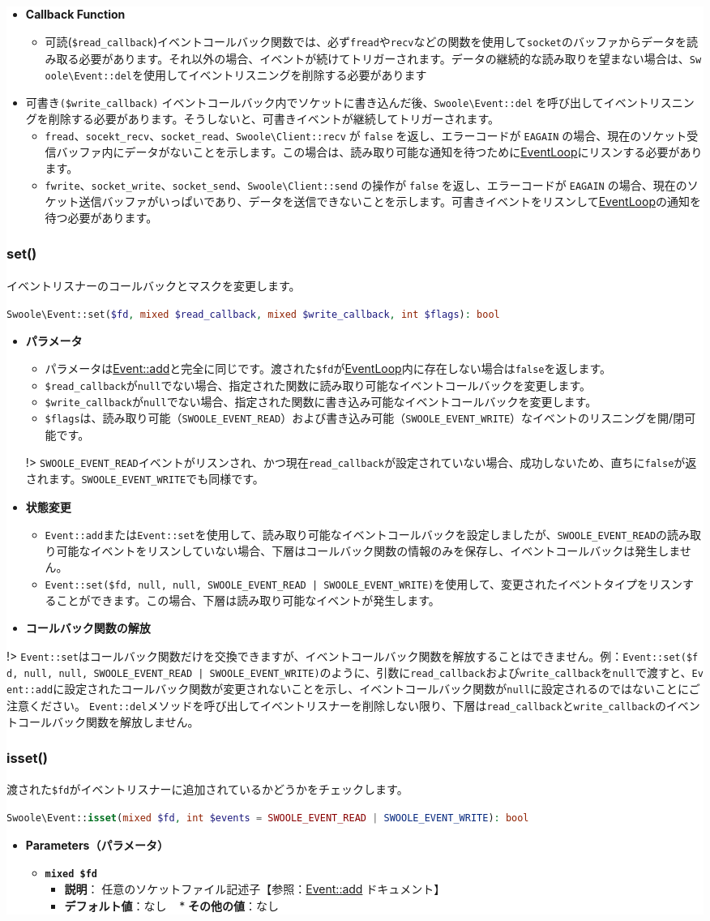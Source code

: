 * **Callback Function**

  * 可読(`$read_callback`)イベントコールバック関数では、必ず`fread`や`recv`などの関数を使用して`socket`のバッファからデータを読み取る必要があります。それ以外の場合、イベントが続けてトリガーされます。データの継続的な読み取りを望まない場合は、`Swoole\Event::del`を使用してイベントリスニングを削除する必要があります
- 可書き`($write_callback)` イベントコールバック内でソケットに書き込んだ後、`Swoole\Event::del` を呼び出してイベントリスニングを削除する必要があります。そうしないと、可書きイベントが継続してトリガーされます。
  - `fread`、`socekt_recv`、`socket_read`、`Swoole\Client::recv` が `false` を返し、エラーコードが `EAGAIN` の場合、現在のソケット受信バッファ内にデータがないことを示します。この場合は、読み取り可能な通知を待つために[EventLoop](/learn?id=什么是eventloop)にリスンする必要があります。
  - `fwrite`、`socket_write`、`socket_send`、`Swoole\Client::send` の操作が `false` を返し、エラーコードが `EAGAIN` の場合、現在のソケット送信バッファがいっぱいであり、データを送信できないことを示します。可書きイベントをリスンして[EventLoop](/learn?id=什么是eventloop)の通知を待つ必要があります。
### set()

イベントリスナーのコールバックとマスクを変更します。

```php
Swoole\Event::set($fd, mixed $read_callback, mixed $write_callback, int $flags): bool
```

* **パラメータ**

  * パラメータは[Event::add](/event?id=add)と完全に同じです。渡された`$fd`が[EventLoop](/learn?id=什么是eventloop)内に存在しない場合は`false`を返します。
  * `$read_callback`が`null`でない場合、指定された関数に読み取り可能なイベントコールバックを変更します。
  * `$write_callback`が`null`でない場合、指定された関数に書き込み可能なイベントコールバックを変更します。
  * `$flags`は、読み取り可能（`SWOOLE_EVENT_READ`）および書き込み可能（`SWOOLE_EVENT_WRITE`）なイベントのリスニングを開/閉可能です。

  !> `SWOOLE_EVENT_READ`イベントがリスンされ、かつ現在`read_callback`が設定されていない場合、成功しないため、直ちに`false`が返されます。`SWOOLE_EVENT_WRITE`でも同様です。

* **状態変更**

  * `Event::add`または`Event::set`を使用して、読み取り可能なイベントコールバックを設定しましたが、`SWOOLE_EVENT_READ`の読み取り可能なイベントをリスンしていない場合、下層はコールバック関数の情報のみを保存し、イベントコールバックは発生しません。
  * `Event::set($fd, null, null, SWOOLE_EVENT_READ | SWOOLE_EVENT_WRITE)`を使用して、変更されたイベントタイプをリスンすることができます。この場合、下層は読み取り可能なイベントが発生します。

* **コールバック関数の解放**

!> `Event::set`はコールバック関数だけを交換できますが、イベントコールバック関数を解放することはできません。例：`Event::set($fd, null, null, SWOOLE_EVENT_READ | SWOOLE_EVENT_WRITE)`のように、引数に`read_callback`および`write_callback`を`null`で渡すと、`Event::add`に設定されたコールバック関数が変更されないことを示し、イベントコールバック関数が`null`に設定されるのではないことにご注意ください。
`Event::del`メソッドを呼び出してイベントリスナーを削除しない限り、下層は`read_callback`と`write_callback`のイベントコールバック関数を解放しません。
### isset()

渡された`$fd`がイベントリスナーに追加されているかどうかをチェックします。

```php
Swoole\Event::isset(mixed $fd, int $events = SWOOLE_EVENT_READ | SWOOLE_EVENT_WRITE): bool
```

* **Parameters（パラメータ）**

  * **`mixed $fd`**
    * **説明**： 任意のソケットファイル記述子【参照：[Event::add](/event?id=add) ドキュメント】
    * **デフォルト値**：なし
    * **その他の値**：なし
